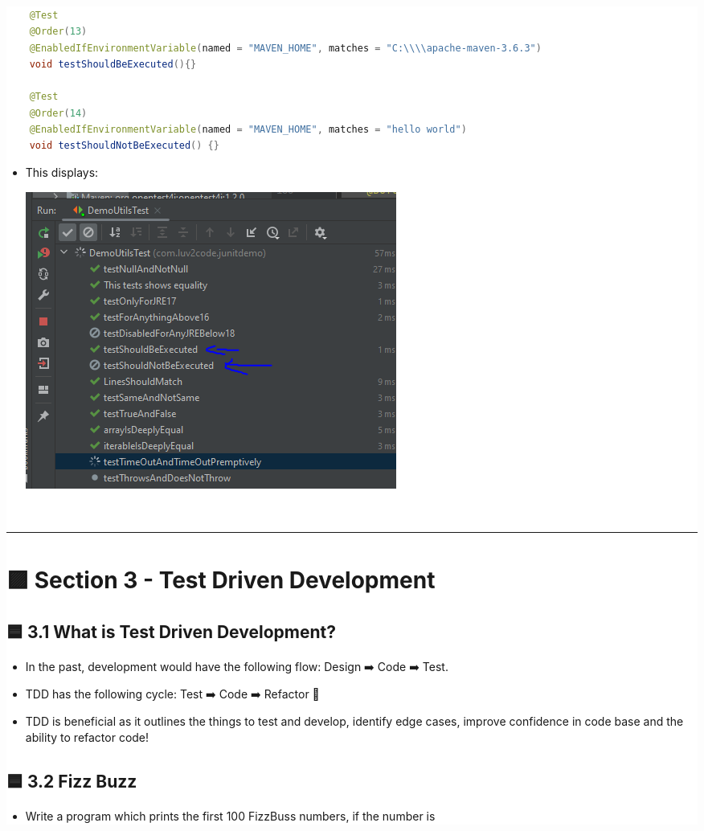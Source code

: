 ```java
    @Test
    @Order(13)
    @EnabledIfEnvironmentVariable(named = "MAVEN_HOME", matches = "C:\\\\apache-maven-3.6.3")
    void testShouldBeExecuted(){}

    @Test
    @Order(14)
    @EnabledIfEnvironmentVariable(named = "MAVEN_HOME", matches = "hello world")
    void testShouldNotBeExecuted() {}
```

* This displays:

    ![](screenshots/2023-04-16-12-49-37.png)

<br>
<hr>

# 🟪 Section 3 - Test Driven Development

## 🟦 3.1 What is Test Driven Development?

* In the past, development would have the following flow: Design ➡️ Code ➡️ Test.

* TDD has the following cycle: Test ➡️ Code ➡️ Refactor 🔁

* TDD is beneficial as it outlines the things to test and develop, identify edge cases, improve confidence in code base and the ability to refactor code!


## 🟦 3.2 Fizz Buzz

* Write a program which prints the first 100 FizzBuss numbers, if the number is

